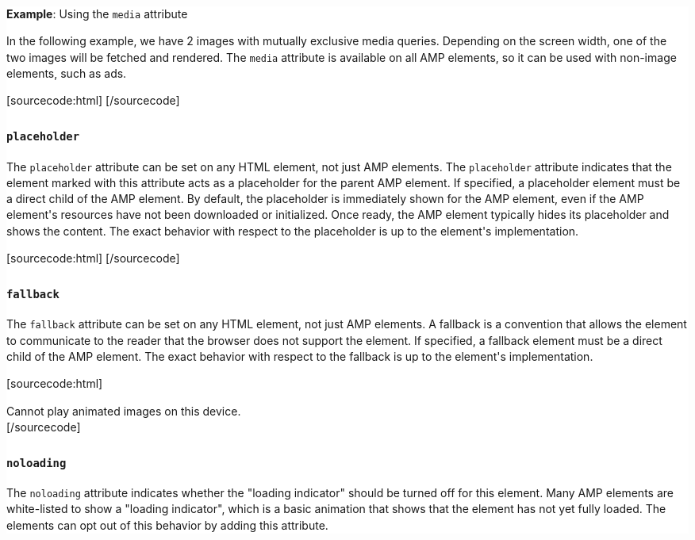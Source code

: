 **Example**: Using the `media` attribute

In the following example, we have 2 images with mutually exclusive media queries. Depending on the screen width, one of the two images will be fetched and rendered. The `media` attribute is available on all AMP elements, so it can be used with non-image elements, such as ads.

[sourcecode:html]
<amp-img
    media="(min-width: 650px)"
    src="wide.jpg"
    width=466
    height=355 layout="responsive" ></amp-img>
<amp-img
    media="(max-width: 649px)"
    src="narrow.jpg"
    width=527
    height=193 layout="responsive" ></amp-img>
[/sourcecode]

### `placeholder`

The `placeholder` attribute can be set on any HTML element, not just AMP elements. The `placeholder` attribute indicates that the element marked with this attribute acts as a placeholder for the parent AMP element. If specified, a placeholder element must be a direct child of the AMP element. By default, the placeholder is immediately shown for the AMP element, even if the AMP element's resources have not been downloaded or initialized. Once ready, the AMP element typically hides its placeholder and shows the content. The exact behavior with respect to the placeholder is up to the element's implementation.

[sourcecode:html]
<amp-anim src="animated.gif" width=466 height=355 layout="responsive" >
  <amp-img placeholder src="preview.png" layout="fill"></amp-img>
</amp-anim>
[/sourcecode]

### `fallback`

The `fallback` attribute can be set on any HTML element, not just AMP elements. A fallback is a convention that allows the element to communicate to the reader that the browser does not support the element. If specified, a fallback element must be a direct child of the AMP element. The exact behavior with respect to the  fallback is up to the element's implementation.

[sourcecode:html]
<amp-anim src="animated.gif" width=466 height=355 layout="responsive" >
  <div fallback>Cannot play animated images on this device.</div>
</amp-anim>
[/sourcecode]

### `noloading`

The `noloading` attribute indicates whether the "loading indicator" should be turned off for this element. Many AMP elements are white-listed to show a "loading indicator", which is a basic animation that shows that the element has not yet fully loaded. The elements can opt out of this behavior by adding
this attribute.
